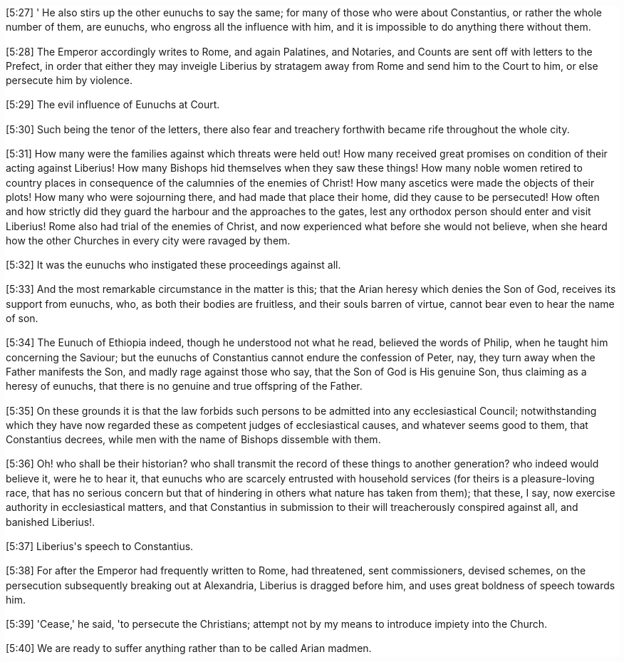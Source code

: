 [5:27] ' He also stirs up the other eunuchs to say the same; for many of those who were about Constantius, or rather the whole number of them, are eunuchs, who engross all the influence with him, and it is impossible to do anything there without them.

[5:28] The Emperor accordingly writes to Rome, and again Palatines, and Notaries, and Counts are sent off with letters to the Prefect, in order that either they may inveigle Liberius by stratagem away from Rome and send him to the Court to him, or else persecute him by violence.

[5:29] The evil influence of Eunuchs at Court.

[5:30] Such being the tenor of the letters, there also fear and treachery forthwith became rife throughout the whole city.

[5:31] How many were the families against which threats were held out! How many received great promises on condition of their acting against Liberius! How many Bishops hid themselves when they saw these things! How many noble women retired to country places in consequence of the calumnies of the enemies of Christ! How many ascetics were made the objects of their plots! How many who were sojourning there, and had made that place their home, did they cause to be persecuted! How often and how strictly did they guard the harbour and the approaches to the gates, lest any orthodox person should enter and visit Liberius! Rome also had trial of the enemies of Christ, and now experienced what before she would not believe, when she heard how the other Churches in every city were ravaged by them.

[5:32] It was the eunuchs who instigated these proceedings against all.

[5:33] And the most remarkable circumstance in the matter is this; that the Arian heresy which denies the Son of God, receives its support from eunuchs, who, as both their bodies are fruitless, and their souls barren of virtue, cannot bear even to hear the name of son.

[5:34] The Eunuch of Ethiopia indeed, though he understood not what he read, believed the words of Philip, when he taught him concerning the Saviour; but the eunuchs of Constantius cannot endure the confession of Peter, nay, they turn away when the Father manifests the Son, and madly rage against those who say, that the Son of God is His genuine Son, thus claiming as a heresy of eunuchs, that there is no genuine and true offspring of the Father.

[5:35] On these grounds it is that the law forbids such persons to be admitted into any ecclesiastical Council; notwithstanding which they have now regarded these as competent judges of ecclesiastical causes, and whatever seems good to them, that Constantius decrees, while men with the name of Bishops dissemble with them.

[5:36] Oh! who shall be their historian? who shall transmit the record of these things to another generation? who indeed would believe it, were he to hear it, that eunuchs who are scarcely entrusted with household services (for theirs is a pleasure-loving race, that has no serious concern but that of hindering in others what nature has taken from them); that these, I say, now exercise authority in ecclesiastical matters, and that Constantius in submission to their will treacherously conspired against all, and banished Liberius!.

[5:37] Liberius's speech to Constantius.

[5:38] For after the Emperor had frequently written to Rome, had threatened, sent commissioners, devised schemes, on the persecution subsequently breaking out at Alexandria, Liberius is dragged before him, and uses great boldness of speech towards him.

[5:39] 'Cease,' he said, 'to persecute the Christians; attempt not by my means to introduce impiety into the Church.

[5:40] We are ready to suffer anything rather than to be called Arian madmen.
